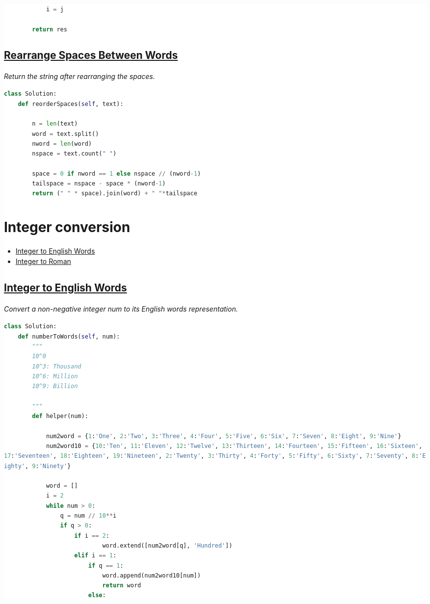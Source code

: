 ```python
            i = j
        
        return res
```

## [Rearrange Spaces Between Words](https://leetcode.com/problems/rearrange-spaces-between-words/)
*Return the string after rearranging the spaces.*


```python
class Solution:
    def reorderSpaces(self, text):
        
        n = len(text)
        word = text.split()
        nword = len(word)
        nspace = text.count(" ")
        
        space = 0 if nword == 1 else nspace // (nword-1)
        tailspace = nspace - space * (nword-1) 
        return (" " * space).join(word) + " "*tailspace
```

# Integer conversion
- [Integer to English Words](https://leetcode.com/problems/integer-to-english-words/)
- [Integer to Roman](https://leetcode.com/problems/integer-to-roman/)

## [Integer to English Words](https://leetcode.com/problems/integer-to-english-words/)
*Convert a non-negative integer num to its English words representation.*


```python
class Solution:
    def numberToWords(self, num):
        """
        10^0
        10^3: Thousand
        10^6: Million
        10^9: Billion
        
        """
        def helper(num):
            
            num2word = {1:'One', 2:'Two', 3:'Three', 4:'Four', 5:'Five', 6:'Six', 7:'Seven', 8:'Eight', 9:'Nine'}
            num2word10 = {10:'Ten', 11:'Eleven', 12:'Twelve', 13:'Thirteen', 14:'Fourteen', 15:'Fifteen', 16:'Sixteen', 17:'Seventeen', 18:'Eighteen', 19:'Nineteen', 2:'Twenty', 3:'Thirty', 4:'Forty', 5:'Fifty', 6:'Sixty', 7:'Seventy', 8:'Eighty', 9:'Ninety'}
            
            word = []
            i = 2
            while num > 0:
                q = num // 10**i
                if q > 0:
                    if i == 2:
                            word.extend([num2word[q], 'Hundred'])
                    elif i == 1:
                        if q == 1:
                            word.append(num2word10[num])
                            return word
                        else:
```